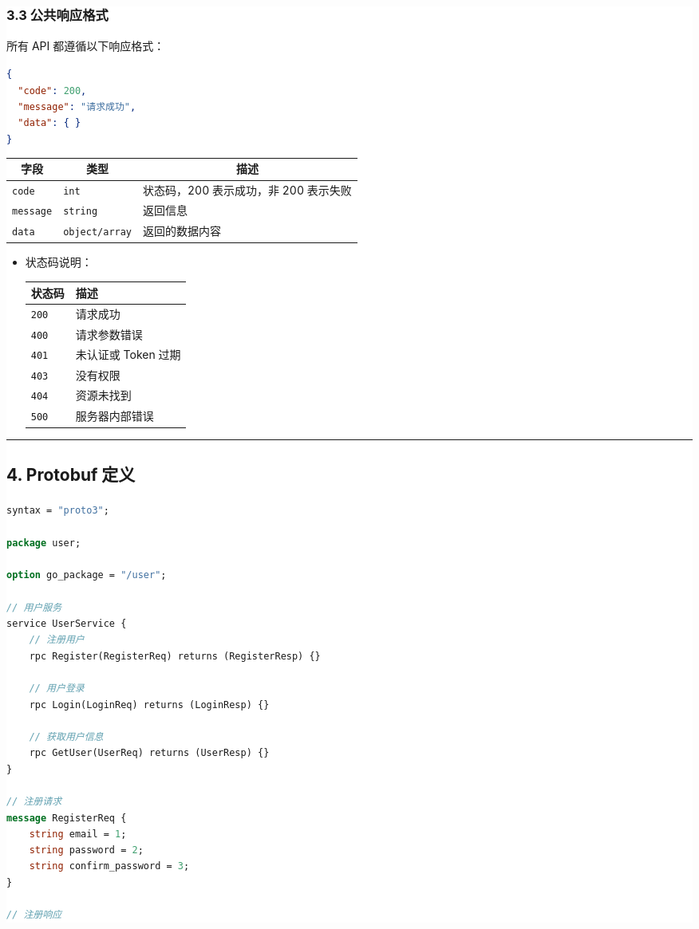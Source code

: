 ### **3.3 公共响应格式**

所有 API 都遵循以下响应格式：

```json
{
  "code": 200,
  "message": "请求成功",
  "data": { }
}
```

| **字段**  | **类型**       | **描述**                              |
| --------- | -------------- | ------------------------------------- |
| `code`    | `int`          | 状态码，200 表示成功，非 200 表示失败 |
| `message` | `string`       | 返回信息                              |
| `data`    | `object/array` | 返回的数据内容                        |

+ 状态码说明：

  | **状态码** | **描述**            |
  | ---------- | ------------------- |
  | `200`      | 请求成功            |
  | `400`      | 请求参数错误        |
  | `401`      | 未认证或 Token 过期 |
  | `403`      | 没有权限            |
  | `404`      | 资源未找到          |
  | `500`      | 服务器内部错误      |

------

## **4. Protobuf 定义**

```protobuf
syntax = "proto3";

package user;

option go_package = "/user";

// 用户服务
service UserService {
    // 注册用户
    rpc Register(RegisterReq) returns (RegisterResp) {}

    // 用户登录
    rpc Login(LoginReq) returns (LoginResp) {}

    // 获取用户信息
    rpc GetUser(UserReq) returns (UserResp) {}
}

// 注册请求
message RegisterReq {
    string email = 1;
    string password = 2;
    string confirm_password = 3;
}

// 注册响应
```
